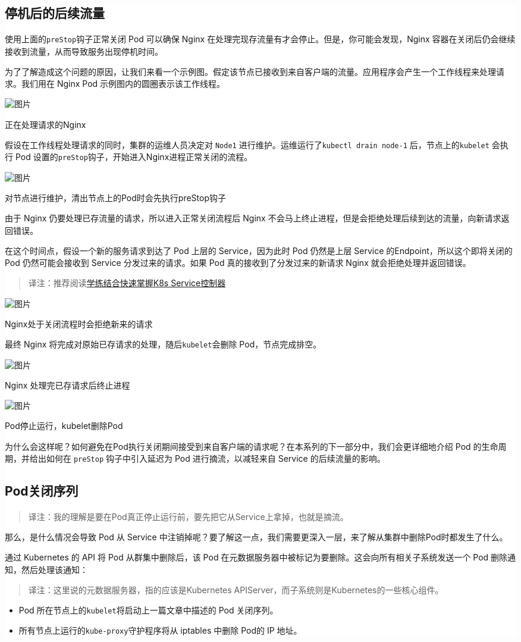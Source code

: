 ## 停机后的后续流量

使用上面的`preStop`钩子正常关闭 Pod 可以确保 Nginx 在处理完现存流量有才会停止。但是，你可能会发现，Nginx 容器在关闭后仍会继续接收到流量，从而导致服务出现停机时间。

为了了解造成这个问题的原因，让我们来看一个示例图。假定该节点已接收到来自客户端的流量。应用程序会产生一个工作线程来处理请求。我们用在 Nginx Pod 示例图内的圆圈表示该工作线程。

![图片](https://mmbiz.qpic.cn/mmbiz_png/z4pQ0O5h0f5khlYtJDtMLXRb4XfQ6lFdGzD5F8Cq7yt2SibA6g7CWAUNGo3mLQSnWoVicRhTlrQvhKBhrwLcQXxg/640?wx_fmt=png)

正在处理请求的Nginx

假设在工作线程处理请求的同时，集群的运维人员决定对 `Node1` 进行维护。运维运行了`kubectl drain node-1` 后，节点上的`kubelet` 会执行 Pod 设置的`preStop`钩子，开始进入Nginx进程正常关闭的流程。

![图片](https://mmbiz.qpic.cn/mmbiz_png/z4pQ0O5h0f5khlYtJDtMLXRb4XfQ6lFdKIItj2t6HibFwVJicc7r2CNx4aCDibdicsygk0bSh1KyRKdmQ4n9EmZpLg/640?wx_fmt=png)

对节点进行维护，清出节点上的Pod时会先执行preStop钩子

由于 Nginx 仍要处理已存流量的请求，所以进入正常关闭流程后 Nginx 不会马上终止进程，但是会拒绝处理后续到达的流量，向新请求返回错误。

在这个时间点，假设一个新的服务请求到达了 Pod 上层的 Service，因为此时 Pod 仍然是上层 Service 的Endpoint，所以这个即将关闭的 Pod 仍然可能会接收到 Service 分发过来的请求。如果 Pod 真的接收到了分发过来的新请求 Nginx 就会拒绝处理并返回错误。

> 译注：推荐阅读[学练结合快速掌握K8s Service控制器](https://mp.weixin.qq.com/s?__biz=MzUzNTY5MzU2MA==&mid=2247486082&idx=1&sn=42a9bc8fcfc9da09445e9e2f4cf2fb96&scene=21#wechat_redirect)

![图片](https://mmbiz.qpic.cn/mmbiz_png/z4pQ0O5h0f5khlYtJDtMLXRb4XfQ6lFdnNo8J18erYvwnEVN2MVe1j00V8f3S2E8GTicK0iaUzKcweEFXCngK9Qw/640?wx_fmt=png)

Nginx处于关闭流程时会拒绝新来的请求

最终 Nginx 将完成对原始已存请求的处理，随后`kubelet`会删除 Pod，节点完成排空。

![图片](https://mmbiz.qpic.cn/mmbiz_png/z4pQ0O5h0f5khlYtJDtMLXRb4XfQ6lFdLuGgKnzyn9N4K8LMHQyJuQC3Pa8maGrm8A3hGabsNlicE3wu06aPT5w/640?wx_fmt=png)

Nginx 处理完已存请求后终止进程

![图片](https://mmbiz.qpic.cn/mmbiz_png/z4pQ0O5h0f5khlYtJDtMLXRb4XfQ6lFdW5Wz32ZcicQexbadl3cZ710nJTRz4nsOQvbJLEV805wY27UbX4Bvwfg/640?wx_fmt=png)

Pod停止运行，kubelet删除Pod

为什么会这样呢？如何避免在Pod执行关闭期间接受到来自客户端的请求呢？在本系列的下一部分中，我们会更详细地介绍 Pod 的生命周期，并给出如何在 `preStop` 钩子中引入延迟为 Pod 进行摘流，以减轻来自 Service 的后续流量的影响。


## Pod关闭序列


> 译注：我的理解是要在Pod真正停止运行前，要先把它从Service上拿掉，也就是摘流。

那么，是什么情况会导致 Pod 从 Service 中注销掉呢？要了解这一点，我们需要更深入一层，来了解从集群中删除Pod时都发生了什么。

通过 Kubernetes 的 API 将 Pod 从群集中删除后，该 Pod 在元数据服务器中被标记为要删除。这会向所有相关子系统发送一个 Pod 删除通知，然后处理该通知：

> 译注：这里说的元数据服务器，指的应该是Kubernetes APIServer，而子系统则是Kubernetes的一些核心组件。

-   Pod 所在节点上的`kubelet`将启动上一篇文章中描述的 Pod 关闭序列。
    
-   所有节点上运行的`kube-proxy`守护程序将从 iptables 中删除 Pod的 IP 地址。
    